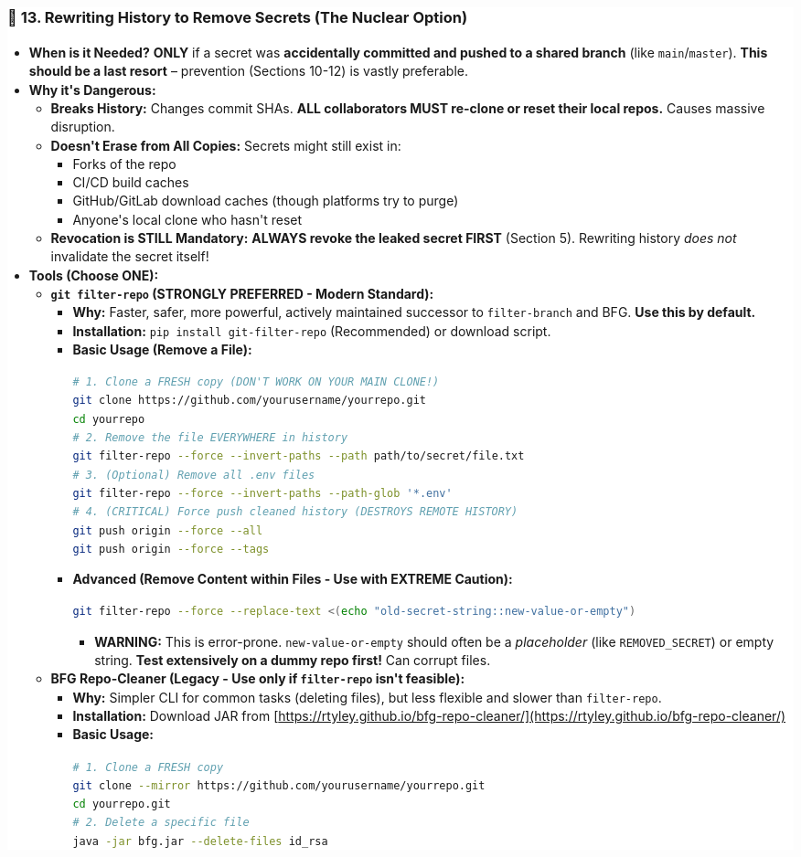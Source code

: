 
### 🧹 **13. Rewriting History to Remove Secrets (The Nuclear Option)**
*   **When is it Needed?** **ONLY** if a secret was **accidentally committed and pushed to a shared branch** (like `main`/`master`). **This should be a last resort** – prevention (Sections 10-12) is vastly preferable.
*   **Why it's Dangerous:**
    *   **Breaks History:** Changes commit SHAs. **ALL collaborators MUST re-clone or reset their local repos.** Causes massive disruption.
    *   **Doesn't Erase from All Copies:** Secrets might still exist in:
        *   Forks of the repo
        *   CI/CD build caches
        *   GitHub/GitLab download caches (though platforms try to purge)
        *   Anyone's local clone who hasn't reset
    *   **Revocation is STILL Mandatory:** **ALWAYS revoke the leaked secret FIRST** (Section 5). Rewriting history *does not* invalidate the secret itself!
*   **Tools (Choose ONE):**
    *   **`git filter-repo` (STRONGLY PREFERRED - Modern Standard):**
        *   **Why:** Faster, safer, more powerful, actively maintained successor to `filter-branch` and BFG. **Use this by default.**
        *   **Installation:** `pip install git-filter-repo` (Recommended) or download script.
        *   **Basic Usage (Remove a File):**
            ```bash
            # 1. Clone a FRESH copy (DON'T WORK ON YOUR MAIN CLONE!)
            git clone https://github.com/yourusername/yourrepo.git
            cd yourrepo
            # 2. Remove the file EVERYWHERE in history
            git filter-repo --force --invert-paths --path path/to/secret/file.txt
            # 3. (Optional) Remove all .env files
            git filter-repo --force --invert-paths --path-glob '*.env'
            # 4. (CRITICAL) Force push cleaned history (DESTROYS REMOTE HISTORY)
            git push origin --force --all
            git push origin --force --tags
            ```
        *   **Advanced (Remove Content within Files - Use with EXTREME Caution):**
            ```bash
            git filter-repo --force --replace-text <(echo "old-secret-string::new-value-or-empty")
            ```
            *   **WARNING:** This is error-prone. `new-value-or-empty` should often be a *placeholder* (like `REMOVED_SECRET`) or empty string. **Test extensively on a dummy repo first!** Can corrupt files.
    *   **BFG Repo-Cleaner (Legacy - Use only if `filter-repo` isn't feasible):**
        *   **Why:** Simpler CLI for common tasks (deleting files), but less flexible and slower than `filter-repo`.
        *   **Installation:** Download JAR from [https://rtyley.github.io/bfg-repo-cleaner/](https://rtyley.github.io/bfg-repo-cleaner/)
        *   **Basic Usage:**
            ```bash
            # 1. Clone a FRESH copy
            git clone --mirror https://github.com/yourusername/yourrepo.git
            cd yourrepo.git
            # 2. Delete a specific file
            java -jar bfg.jar --delete-files id_rsa
